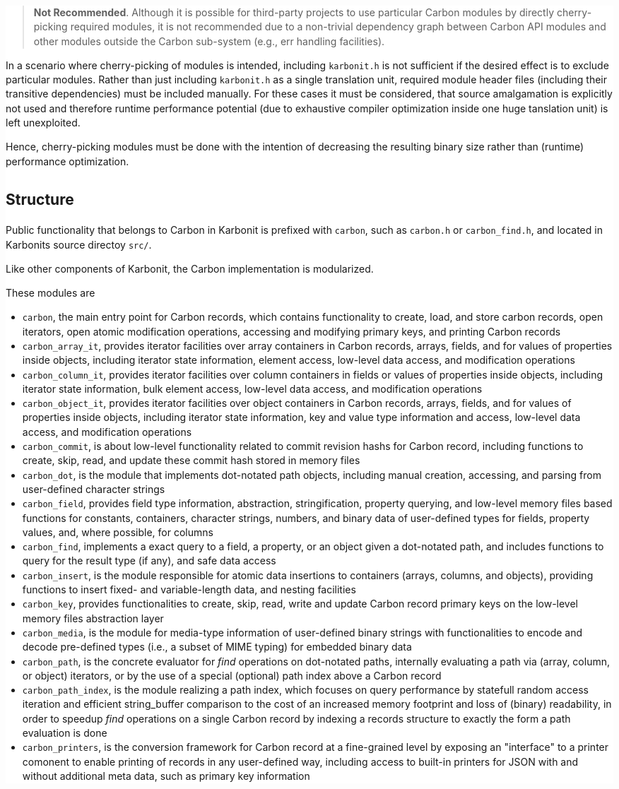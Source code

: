 > **Not Recommended**. Although it is possible for third-party projects to use particular Carbon modules by directly cherry-picking required modules, it is not recommended due to a non-trivial dependency graph between Carbon API modules and other modules outside the Carbon sub-system (e.g., err handling facilities). 

In a scenario where cherry-picking of modules is intended, including `karbonit.h` is not sufficient if the desired effect is to exclude particular modules. Rather than just including `karbonit.h` as a single translation unit, required module header files (including their transitive dependencies) must be included manually. For these cases it must be considered, that source amalgamation is explicitly not used and therefore runtime performance potential (due to exhaustive compiler optimization inside one huge tanslation unit) is left unexploited. 

Hence, cherry-picking modules must be done with the intention of decreasing the resulting binary size rather than (runtime) performance optimization.


## Structure

Public functionality that belongs to Carbon in Karbonit is prefixed with `carbon`, such as `carbon.h` or `carbon_find.h`, and located in Karbonits source directoy `src/`. 

Like other components of Karbonit, the Carbon implementation is modularized. 

These modules are

- `carbon`, the main entry point for Carbon records, which contains functionality to create, load, and store carbon records, open iterators, open atomic modification operations, accessing and modifying primary keys, and printing Carbon records
- `carbon_array_it`, provides iterator facilities over array containers in Carbon records, arrays, fields, and for values of properties inside objects, including iterator state information, element access, low-level data access, and modification operations
- `carbon_column_it`, provides iterator facilities over column containers in fields or values of properties inside objects, including iterator state information, bulk element access, low-level data access, and modification operations
- `carbon_object_it`, provides iterator facilities over object containers in Carbon records, arrays, fields, and for values of properties inside objects, including iterator state information, key and value type information and access, low-level data access, and modification operations
- `carbon_commit`, is about low-level functionality related to commit revision hashs for Carbon record, including functions to create, skip, read, and update these commit hash stored in memory files
- `carbon_dot`, is the module that implements dot-notated path objects, including manual creation, accessing, and parsing from user-defined character strings
- `carbon_field`, provides field type information, abstraction, stringification, property querying, and low-level memory files based functions for constants, containers, character strings, numbers, and binary data of user-defined types for fields, property values, and, where possible, for columns
- `carbon_find`, implements a exact query to a field, a property, or an object given a dot-notated path, and includes functions to query for the result type (if any), and safe data access 
- `carbon_insert`, is the module responsible for atomic data insertions to containers (arrays, columns, and objects), providing functions to insert fixed- and variable-length data, and nesting facilities
- `carbon_key`, provides functionalities to create, skip, read, write and update Carbon record primary keys on the low-level memory files abstraction layer
- `carbon_media`, is the module for media-type information of user-defined binary strings with functionalities to encode and decode pre-defined types (i.e., a subset of MIME typing) for embedded binary data
- `carbon_path`, is the concrete evaluator for *find* operations on dot-notated paths, internally evaluating a path via (array, column, or object) iterators, or by the use of a special (optional) path index above a Carbon record
- `carbon_path_index`, is the module realizing a path index, which focuses on query performance by statefull random access iteration and efficient string_buffer comparison to the cost of an increased memory footprint and loss of (binary) readability, in order to speedup *find* operations on a single Carbon record by indexing a records structure to exactly the form a path evaluation is done
- `carbon_printers`, is the conversion framework for Carbon record at a fine-grained level by exposing an "interface" to a printer comonent to enable printing of records in any user-defined way, including access to built-in printers for JSON with and without additional meta data, such as primary key information